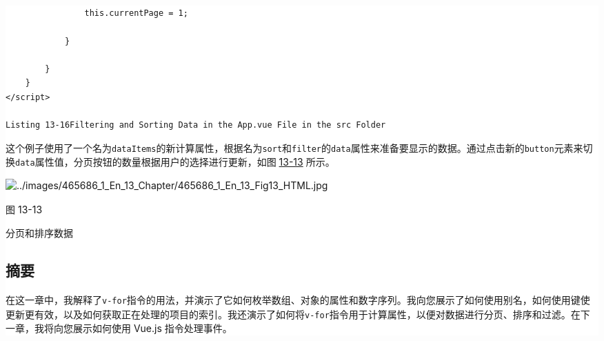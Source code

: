 ```
                this.currentPage = 1;

            }

        }
    }
</script>

Listing 13-16Filtering and Sorting Data in the App.vue File in the src Folder

```

这个例子使用了一个名为`dataItems`的新计算属性，根据名为`sort`和`filter`的`data`属性来准备要显示的数据。通过点击新的`button`元素来切换`data`属性值，分页按钮的数量根据用户的选择进行更新，如图 [13-13](#Fig13) 所示。

![../images/465686_1_En_13_Chapter/465686_1_En_13_Fig13_HTML.jpg](../images/465686_1_En_13_Chapter/465686_1_En_13_Fig13_HTML.jpg)

图 13-13

分页和排序数据

## 摘要

在这一章中，我解释了`v-for`指令的用法，并演示了它如何枚举数组、对象的属性和数字序列。我向您展示了如何使用别名，如何使用键使更新更有效，以及如何获取正在处理的项目的索引。我还演示了如何将`v-for`指令用于计算属性，以便对数据进行分页、排序和过滤。在下一章，我将向您展示如何使用 Vue.js 指令处理事件。